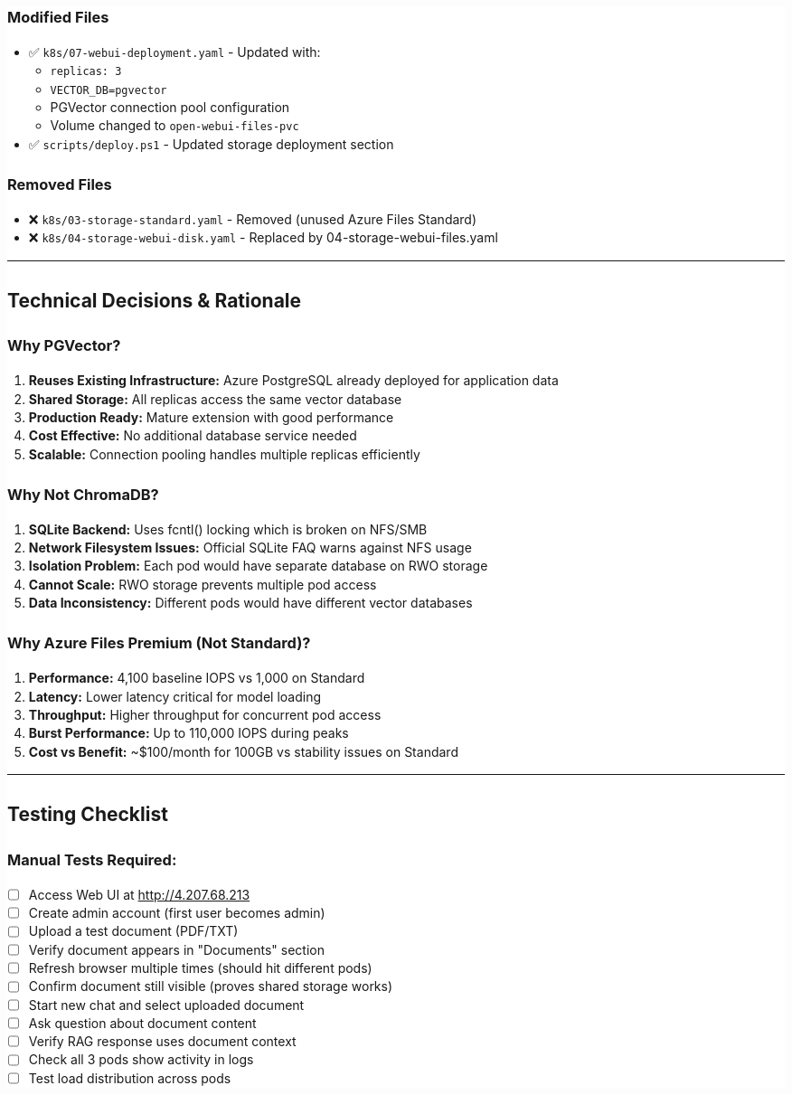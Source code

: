 ### Modified Files
- ✅ `k8s/07-webui-deployment.yaml` - Updated with:
  - `replicas: 3`
  - `VECTOR_DB=pgvector`
  - PGVector connection pool configuration
  - Volume changed to `open-webui-files-pvc`
- ✅ `scripts/deploy.ps1` - Updated storage deployment section

### Removed Files
- ❌ `k8s/03-storage-standard.yaml` - Removed (unused Azure Files Standard)
- ❌ `k8s/04-storage-webui-disk.yaml` - Replaced by 04-storage-webui-files.yaml

---

## Technical Decisions & Rationale

### Why PGVector?
1. **Reuses Existing Infrastructure:** Azure PostgreSQL already deployed for application data
2. **Shared Storage:** All replicas access the same vector database
3. **Production Ready:** Mature extension with good performance
4. **Cost Effective:** No additional database service needed
5. **Scalable:** Connection pooling handles multiple replicas efficiently

### Why Not ChromaDB?
1. **SQLite Backend:** Uses fcntl() locking which is broken on NFS/SMB
2. **Network Filesystem Issues:** Official SQLite FAQ warns against NFS usage
3. **Isolation Problem:** Each pod would have separate database on RWO storage
4. **Cannot Scale:** RWO storage prevents multiple pod access
5. **Data Inconsistency:** Different pods would have different vector databases

### Why Azure Files Premium (Not Standard)?
1. **Performance:** 4,100 baseline IOPS vs 1,000 on Standard
2. **Latency:** Lower latency critical for model loading
3. **Throughput:** Higher throughput for concurrent pod access
4. **Burst Performance:** Up to 110,000 IOPS during peaks
5. **Cost vs Benefit:** ~$100/month for 100GB vs stability issues on Standard

---

## Testing Checklist

### Manual Tests Required:
- [ ] Access Web UI at http://4.207.68.213
- [ ] Create admin account (first user becomes admin)
- [ ] Upload a test document (PDF/TXT)
- [ ] Verify document appears in "Documents" section
- [ ] Refresh browser multiple times (should hit different pods)
- [ ] Confirm document still visible (proves shared storage works)
- [ ] Start new chat and select uploaded document
- [ ] Ask question about document content
- [ ] Verify RAG response uses document context
- [ ] Check all 3 pods show activity in logs
- [ ] Test load distribution across pods
